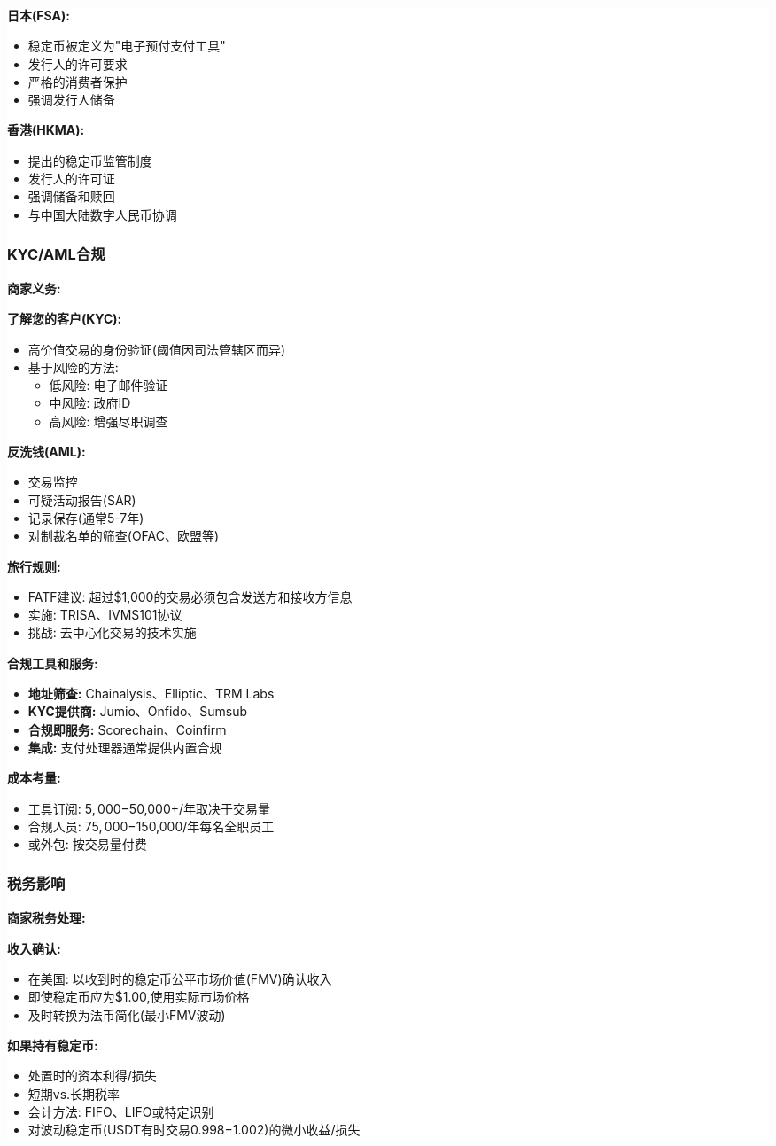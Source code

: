 **日本(FSA):**
- 稳定币被定义为"电子预付支付工具"
- 发行人的许可要求
- 严格的消费者保护
- 强调发行人储备

**香港(HKMA):**
- 提出的稳定币监管制度
- 发行人的许可证
- 强调储备和赎回
- 与中国大陆数字人民币协调

### KYC/AML合规

**商家义务:**

**了解您的客户(KYC):**
- 高价值交易的身份验证(阈值因司法管辖区而异)
- 基于风险的方法:
  - 低风险: 电子邮件验证
  - 中风险: 政府ID
  - 高风险: 增强尽职调查

**反洗钱(AML):**
- 交易监控
- 可疑活动报告(SAR)
- 记录保存(通常5-7年)
- 对制裁名单的筛查(OFAC、欧盟等)

**旅行规则:**
- FATF建议: 超过$1,000的交易必须包含发送方和接收方信息
- 实施: TRISA、IVMS101协议
- 挑战: 去中心化交易的技术实施

**合规工具和服务:**
- **地址筛查:** Chainalysis、Elliptic、TRM Labs
- **KYC提供商:** Jumio、Onfido、Sumsub
- **合规即服务:** Scorechain、Coinfirm
- **集成:** 支付处理器通常提供内置合规

**成本考量:**
- 工具订阅: $5,000-$50,000+/年取决于交易量
- 合规人员: $75,000-$150,000/年每名全职员工
- 或外包: 按交易量付费

### 税务影响

**商家税务处理:**

**收入确认:**
- 在美国: 以收到时的稳定币公平市场价值(FMV)确认收入
- 即使稳定币应为$1.00,使用实际市场价格
- 及时转换为法币简化(最小FMV波动)

**如果持有稳定币:**
- 处置时的资本利得/损失
- 短期vs.长期税率
- 会计方法: FIFO、LIFO或特定识别
- 对波动稳定币(USDT有时交易$0.998-$1.002)的微小收益/损失
